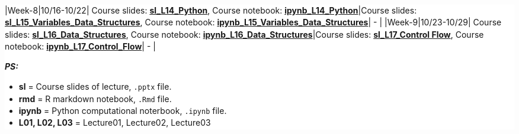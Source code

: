 |Week-8|10/16-10/22| Course slides: [**sl_L14_Python**](https://www.dropbox.com/s/gzlp9u9kciyqeu0/Lecture_8_Tues.pptx?dl=0), Course notebook: [**ipynb_L14_Python**](https://www.dropbox.com/s/j23ic2uncf6uk7u/Tues.ipynb?dl=0)|Course slides: [**sl_L15_Variables_Data_Structures**](https://www.dropbox.com/s/8505kh1ozne7k8w/Lecture_8_Thurs.pptx?dl=0),  Course notebook: [**ipynb_L15_Variables_Data_Structures**](https://www.dropbox.com/s/1me3pxkm436vha1/Thurs.ipynb?dl=0)| - |
|Week-9|10/23-10/29| Course slides: [**sl_L16_Data_Structures**](https://www.dropbox.com/s/scq8ubw67dd9930/Lecture_10_1_Tues.pptx?dl=0), Course notebook: [**ipynb_L16_Data_Structures**](https://www.dropbox.com/s/ju90mca2xajbn34/Tues-student.ipynb?dl=0)|Course slides: [**sl_L17_Control Flow**](https://www.dropbox.com/s/s71fb5rplmbbjp6/Lecture_10_2_Thurs.pptx?dl=0),  Course notebook: [**ipynb_L17_Control_Flow**](https://www.dropbox.com/s/fk8she879qm4u7y/Thurs-student.ipynb?dl=0)| - |



_**PS:**_ 
- **sl** = Course slides of lecture, `.pptx` file.
- **rmd** = R markdown notebook, `.Rmd` file.
- **ipynb** = Python computational noterbook, `.ipynb` file.
- **L01, L02, L03** = Lecture01, Lecture02, Lecture03





